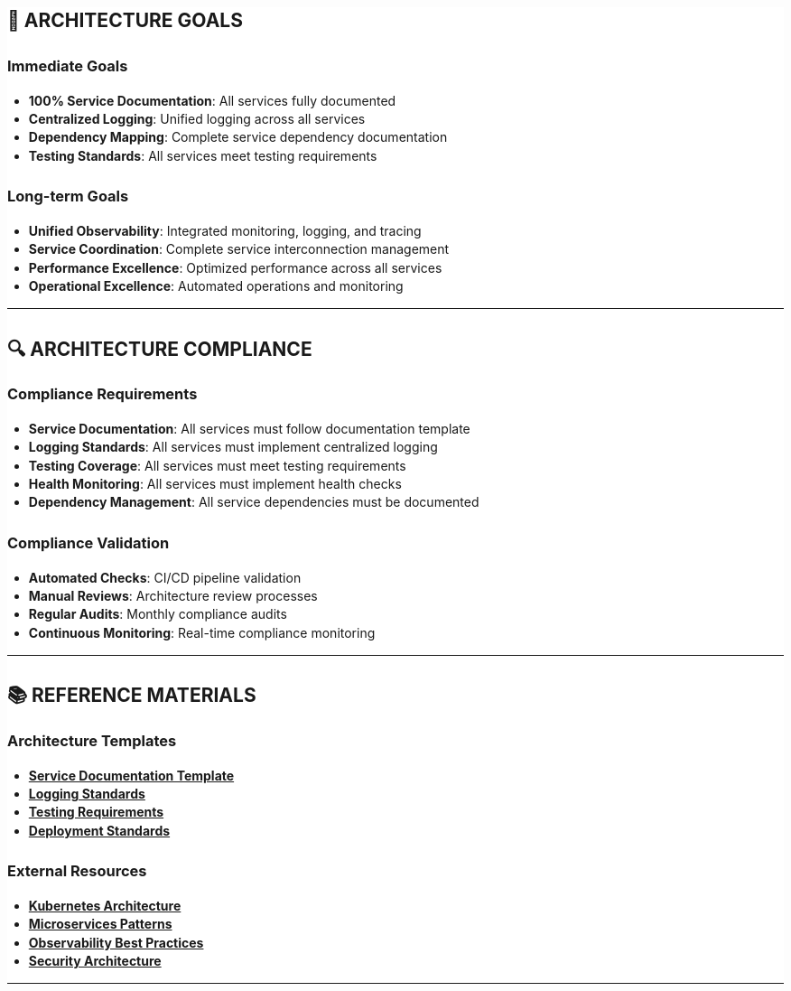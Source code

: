 
## 🎯 **ARCHITECTURE GOALS**

### **Immediate Goals**
- **100% Service Documentation**: All services fully documented
- **Centralized Logging**: Unified logging across all services
- **Dependency Mapping**: Complete service dependency documentation
- **Testing Standards**: All services meet testing requirements

### **Long-term Goals**
- **Unified Observability**: Integrated monitoring, logging, and tracing
- **Service Coordination**: Complete service interconnection management
- **Performance Excellence**: Optimized performance across all services
- **Operational Excellence**: Automated operations and monitoring

---

## 🔍 **ARCHITECTURE COMPLIANCE**

### **Compliance Requirements**
- **Service Documentation**: All services must follow documentation template
- **Logging Standards**: All services must implement centralized logging
- **Testing Coverage**: All services must meet testing requirements
- **Health Monitoring**: All services must implement health checks
- **Dependency Management**: All service dependencies must be documented

### **Compliance Validation**
- **Automated Checks**: CI/CD pipeline validation
- **Manual Reviews**: Architecture review processes
- **Regular Audits**: Monthly compliance audits
- **Continuous Monitoring**: Real-time compliance monitoring

---

## 📚 **REFERENCE MATERIALS**

### **Architecture Templates**
- [**Service Documentation Template**](../components/SERVICE_DOCUMENTATION_TEMPLATE.md)
- [**Logging Standards**](./logging-architecture.md)
- [**Testing Requirements**](../processes/development/testing-procedures.md)
- [**Deployment Standards**](../processes/deployment/deployment-pipeline.md)

### **External Resources**
- [**Kubernetes Architecture**](https://kubernetes.io/docs/concepts/architecture/)
- [**Microservices Patterns**](https://microservices.io/patterns/)
- [**Observability Best Practices**](https://opentelemetry.io/docs/concepts/)
- [**Security Architecture**](https://owasp.org/www-project-application-security-verification-standard/)

---
